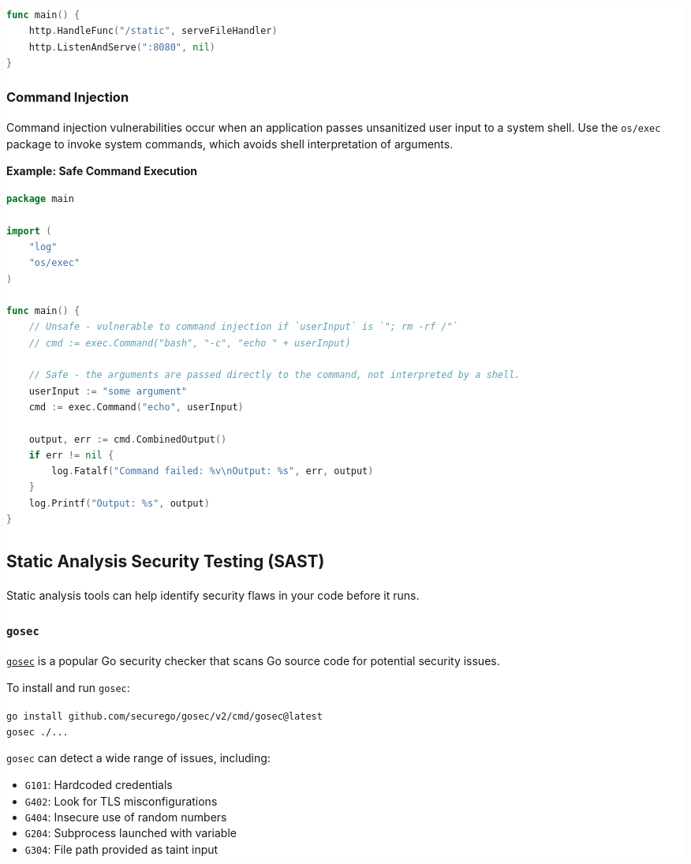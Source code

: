 ```go
func main() {
    http.HandleFunc("/static", serveFileHandler)
    http.ListenAndServe(":8080", nil)
}
```

### Command Injection

Command injection vulnerabilities occur when an application passes unsanitized user input to a system shell. Use the `os/exec` package to invoke system commands, which avoids shell interpretation of arguments.

**Example: Safe Command Execution**
```go
package main

import (
    "log"
    "os/exec"
)

func main() {
    // Unsafe - vulnerable to command injection if `userInput` is `"; rm -rf /"`
    // cmd := exec.Command("bash", "-c", "echo " + userInput)

    // Safe - the arguments are passed directly to the command, not interpreted by a shell.
    userInput := "some argument"
    cmd := exec.Command("echo", userInput)

    output, err := cmd.CombinedOutput()
    if err != nil {
        log.Fatalf("Command failed: %v\nOutput: %s", err, output)
    }
    log.Printf("Output: %s", output)
}
```

## Static Analysis Security Testing (SAST)

Static analysis tools can help identify security flaws in your code before it runs.

### `gosec`

[`gosec`](https://github.com/securego/gosec) is a popular Go security checker that scans Go source code for potential security issues.

To install and run `gosec`:
```bash
go install github.com/securego/gosec/v2/cmd/gosec@latest
gosec ./...
```

`gosec` can detect a wide range of issues, including:
*   `G101`: Hardcoded credentials
*   `G402`: Look for TLS misconfigurations
*   `G404`: Insecure use of random numbers
*   `G204`: Subprocess launched with variable
*   `G304`: File path provided as taint input

